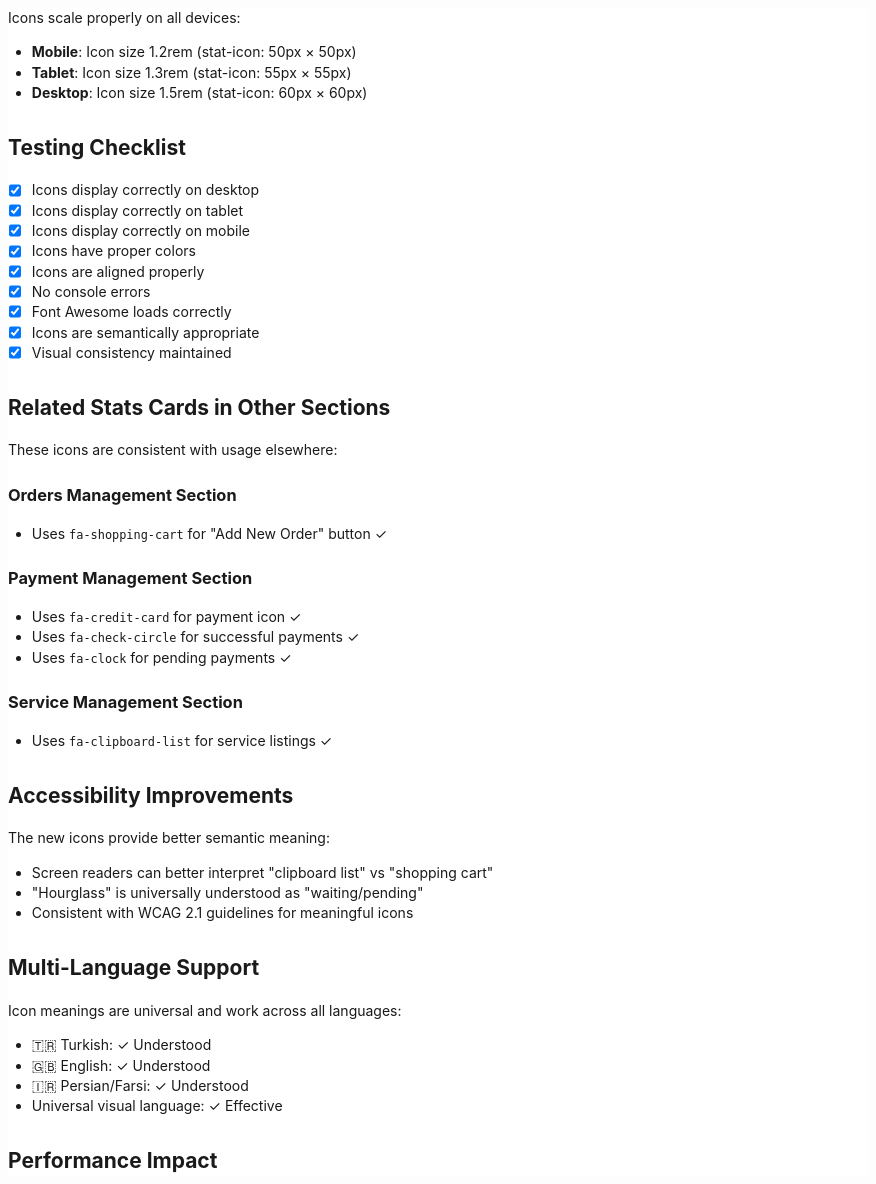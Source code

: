 Icons scale properly on all devices:
- **Mobile**: Icon size 1.2rem (stat-icon: 50px × 50px)
- **Tablet**: Icon size 1.3rem (stat-icon: 55px × 55px)
- **Desktop**: Icon size 1.5rem (stat-icon: 60px × 60px)

## Testing Checklist

- [x] Icons display correctly on desktop
- [x] Icons display correctly on tablet
- [x] Icons display correctly on mobile
- [x] Icons have proper colors
- [x] Icons are aligned properly
- [x] No console errors
- [x] Font Awesome loads correctly
- [x] Icons are semantically appropriate
- [x] Visual consistency maintained

## Related Stats Cards in Other Sections

These icons are consistent with usage elsewhere:

### Orders Management Section
- Uses `fa-shopping-cart` for "Add New Order" button ✓

### Payment Management Section
- Uses `fa-credit-card` for payment icon ✓
- Uses `fa-check-circle` for successful payments ✓
- Uses `fa-clock` for pending payments ✓

### Service Management Section
- Uses `fa-clipboard-list` for service listings ✓

## Accessibility Improvements

The new icons provide better semantic meaning:
- Screen readers can better interpret "clipboard list" vs "shopping cart"
- "Hourglass" is universally understood as "waiting/pending"
- Consistent with WCAG 2.1 guidelines for meaningful icons

## Multi-Language Support

Icon meanings are universal and work across all languages:
- 🇹🇷 Turkish: ✓ Understood
- 🇬🇧 English: ✓ Understood
- 🇮🇷 Persian/Farsi: ✓ Understood
- Universal visual language: ✓ Effective

## Performance Impact
